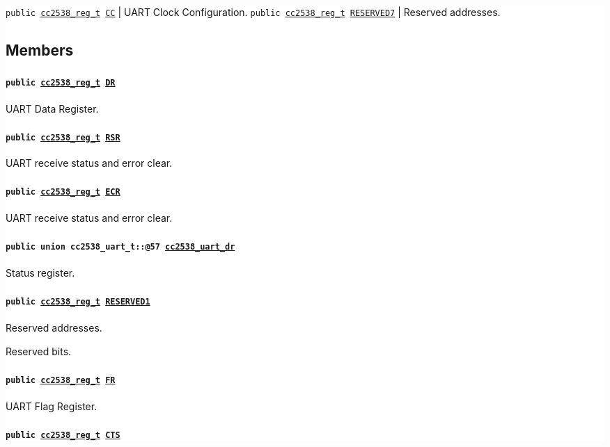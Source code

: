 `public `[`cc2538_reg_t`](./doc/starlight-docs/src/content/docs/apidoc/api-undefined.md#cc2538_8h_1a068f22e8748490a08abf861eff38cc84)` `[`CC`](#structcc2538__uart__t_1a891532c7f9e1cf36a892e9ee7bbbac6d) | UART Clock Configuration.
`public `[`cc2538_reg_t`](./doc/starlight-docs/src/content/docs/apidoc/api-undefined.md#cc2538_8h_1a068f22e8748490a08abf861eff38cc84)` `[`RESERVED7`](#structcc2538__uart__t_1aecbdae1a5881b22df6c3a185710bde00) | Reserved addresses.

## Members

#### `public `[`cc2538_reg_t`](./doc/starlight-docs/src/content/docs/apidoc/api-undefined.md#cc2538_8h_1a068f22e8748490a08abf861eff38cc84)` `[`DR`](#structcc2538__uart__t_1a35256c199b607ee1b1a5948411603971) 

UART Data Register.

#### `public `[`cc2538_reg_t`](./doc/starlight-docs/src/content/docs/apidoc/api-undefined.md#cc2538_8h_1a068f22e8748490a08abf861eff38cc84)` `[`RSR`](#structcc2538__uart__t_1a81b31f346375040719fbcbc0230d478e) 

UART receive status and error clear.

#### `public `[`cc2538_reg_t`](./doc/starlight-docs/src/content/docs/apidoc/api-undefined.md#cc2538_8h_1a068f22e8748490a08abf861eff38cc84)` `[`ECR`](#structcc2538__uart__t_1a9f78f0408488395f1df7a46a32417a4d) 

UART receive status and error clear.

#### `public union cc2538_uart_t::@57 `[`cc2538_uart_dr`](#structcc2538__uart__t_1a1823d27a603ba62acc99c8ccbc0fbf00) 

Status register.

#### `public `[`cc2538_reg_t`](./doc/starlight-docs/src/content/docs/apidoc/api-undefined.md#cc2538_8h_1a068f22e8748490a08abf861eff38cc84)` `[`RESERVED1`](#structcc2538__uart__t_1a6b581f8424477e44a90d38de65378ec8) 

Reserved addresses.

Reserved bits.

#### `public `[`cc2538_reg_t`](./doc/starlight-docs/src/content/docs/apidoc/api-undefined.md#cc2538_8h_1a068f22e8748490a08abf861eff38cc84)` `[`FR`](#structcc2538__uart__t_1aa3c58b4e3c5a04529fb4fce66417522c) 

UART Flag Register.

#### `public `[`cc2538_reg_t`](./doc/starlight-docs/src/content/docs/apidoc/api-undefined.md#cc2538_8h_1a068f22e8748490a08abf861eff38cc84)` `[`CTS`](#structcc2538__uart__t_1aecceb55beb00f85f0f449ae78d22d998) 
